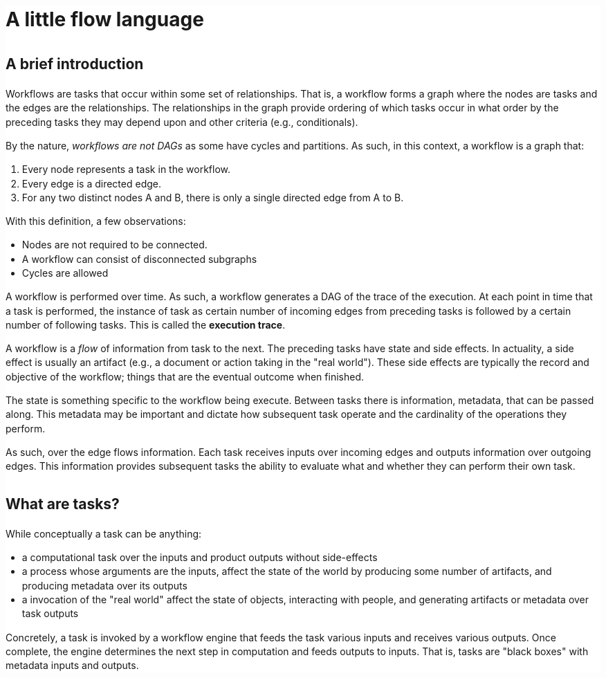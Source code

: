 # A little flow language

## A brief introduction

Workflows are tasks that occur within some set of relationships. That
is, a workflow forms a graph where the nodes are tasks and the edges are the
relationships. The relationships in the graph provide ordering of which tasks
occur in what order by the preceding tasks they may depend upon and other
criteria (e.g., conditionals).

By the nature, *workflows are not DAGs* as some have cycles and partitions. As
such, in this context, a workflow is a graph that:

 1. Every node represents a task in the workflow.
 1. Every edge is a directed edge.
 1. For any two distinct nodes A and B, there is only a single directed edge from A to B.

With this definition, a few observations:

 * Nodes are not required to be connected.
 * A workflow can consist of disconnected subgraphs
 * Cycles are allowed

A workflow is performed over time. As such, a workflow generates a DAG of the trace of the execution. At each point in time that a task is performed, the instance of task as certain number of incoming edges from preceding tasks is followed by a certain number of following tasks. This is called the **execution trace**.

A workflow is a *flow* of information from task to the next. The preceding tasks have state and side effects. In actuality, a side effect is usually an artifact (e.g., a document or action taking in the "real world"). These side effects are typically the record and objective of the workflow; things that are the eventual outcome when finished.

The state is something specific to the workflow being execute. Between tasks there is information, metadata, that can be passed along. This metadata may be important and dictate how subsequent task operate and the cardinality of the
operations they perform.

As such, over the edge flows information. Each task receives inputs over incoming edges and outputs information over outgoing edges. This information provides subsequent tasks the ability to evaluate what and whether they can perform their own task.

## What are tasks?

While conceptually a task can be anything:

 * a computational task over the inputs and product outputs without side-effects
 * a process whose arguments are the inputs, affect the state of the world by producing some number of artifacts, and producing metadata over its outputs
 * a invocation of the "real world" affect the state of objects, interacting with people, and generating artifacts or metadata over task outputs

Concretely, a task is invoked by a workflow engine that feeds the task various inputs and receives various outputs. Once complete, the engine determines the next step in computation and feeds outputs to inputs. That is, tasks are "black boxes" with metadata inputs and outputs.
